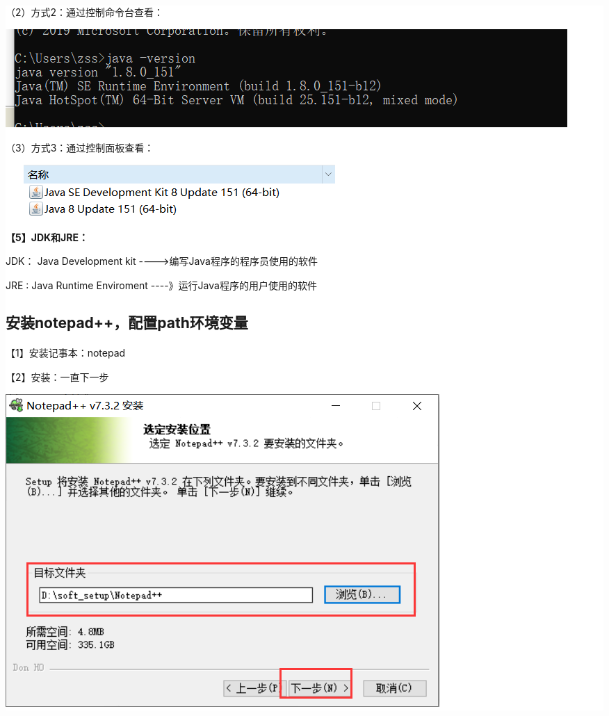 
（2）方式2：通过控制命令台查看：

![](第1章初识JAVA/39ae7561d4f131368eae9a9ccb2af553.png)


（3）方式3：通过控制面板查看：

![](第1章初识JAVA/261ebbcb3bc9cd8f43196c2baa4634c9.png)


**【5】JDK和JRE：**

JDK： Java Development kit ----\>编写Java程序的程序员使用的软件

JRE : Java Runtime Enviroment ----》运行Java程序的用户使用的软件

## 安装notepad++，配置path环境变量

【1】安装记事本：notepad

【2】安装：一直下一步

![](第1章初识JAVA/abbe25e7ed8b045edea86256baa3f138.png)
